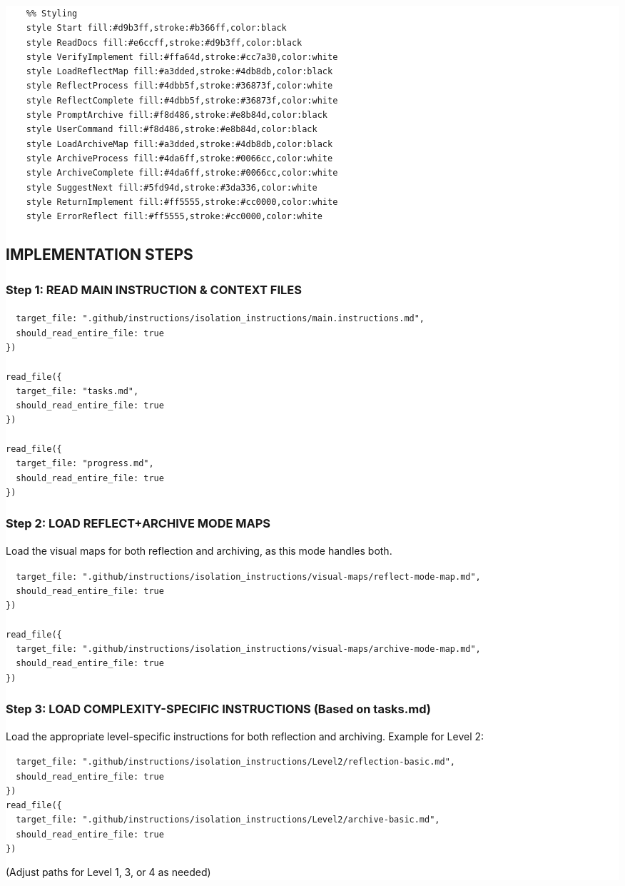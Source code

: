 ```mermaid
    %% Styling
    style Start fill:#d9b3ff,stroke:#b366ff,color:black
    style ReadDocs fill:#e6ccff,stroke:#d9b3ff,color:black
    style VerifyImplement fill:#ffa64d,stroke:#cc7a30,color:white
    style LoadReflectMap fill:#a3dded,stroke:#4db8db,color:black
    style ReflectProcess fill:#4dbb5f,stroke:#36873f,color:white
    style ReflectComplete fill:#4dbb5f,stroke:#36873f,color:white
    style PromptArchive fill:#f8d486,stroke:#e8b84d,color:black
    style UserCommand fill:#f8d486,stroke:#e8b84d,color:black
    style LoadArchiveMap fill:#a3dded,stroke:#4db8db,color:black
    style ArchiveProcess fill:#4da6ff,stroke:#0066cc,color:white
    style ArchiveComplete fill:#4da6ff,stroke:#0066cc,color:white
    style SuggestNext fill:#5fd94d,stroke:#3da336,color:white
    style ReturnImplement fill:#ff5555,stroke:#cc0000,color:white
    style ErrorReflect fill:#ff5555,stroke:#cc0000,color:white
```

## IMPLEMENTATION STEPS
### Step 1: READ MAIN INSTRUCTION & CONTEXT FILES
```read_file({
  target_file: ".github/instructions/isolation_instructions/main.instructions.md",
  should_read_entire_file: true
})

read_file({
  target_file: "tasks.md",
  should_read_entire_file: true
})

read_file({
  target_file: "progress.md",
  should_read_entire_file: true
})
```

### Step 2: LOAD REFLECT+ARCHIVE MODE MAPS
Load the visual maps for both reflection and archiving, as this mode handles both.
```read_file({
  target_file: ".github/instructions/isolation_instructions/visual-maps/reflect-mode-map.md",
  should_read_entire_file: true
})

read_file({
  target_file: ".github/instructions/isolation_instructions/visual-maps/archive-mode-map.md",
  should_read_entire_file: true
})
```

### Step 3: LOAD COMPLEXITY-SPECIFIC INSTRUCTIONS (Based on tasks.md)
Load the appropriate level-specific instructions for both reflection and archiving.
Example for Level 2:
```read_file({
  target_file: ".github/instructions/isolation_instructions/Level2/reflection-basic.md",
  should_read_entire_file: true
})
read_file({
  target_file: ".github/instructions/isolation_instructions/Level2/archive-basic.md",
  should_read_entire_file: true
})
```
(Adjust paths for Level 1, 3, or 4 as needed)
